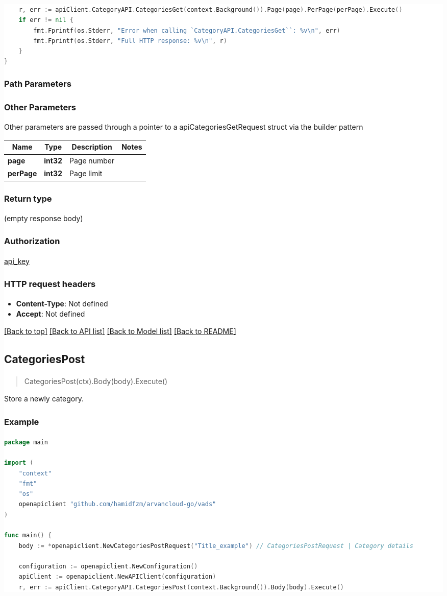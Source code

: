 ```go
    r, err := apiClient.CategoryAPI.CategoriesGet(context.Background()).Page(page).PerPage(perPage).Execute()
    if err != nil {
        fmt.Fprintf(os.Stderr, "Error when calling `CategoryAPI.CategoriesGet``: %v\n", err)
        fmt.Fprintf(os.Stderr, "Full HTTP response: %v\n", r)
    }
}
```

### Path Parameters



### Other Parameters

Other parameters are passed through a pointer to a apiCategoriesGetRequest struct via the builder pattern


Name | Type | Description  | Notes
------------- | ------------- | ------------- | -------------
 **page** | **int32** | Page number | 
 **perPage** | **int32** | Page limit | 

### Return type

 (empty response body)

### Authorization

[api_key](../README.md#api_key)

### HTTP request headers

- **Content-Type**: Not defined
- **Accept**: Not defined

[[Back to top]](#) [[Back to API list]](../README.md#documentation-for-api-endpoints)
[[Back to Model list]](../README.md#documentation-for-models)
[[Back to README]](../README.md)


## CategoriesPost

> CategoriesPost(ctx).Body(body).Execute()

Store a newly category.

### Example

```go
package main

import (
    "context"
    "fmt"
    "os"
    openapiclient "github.com/hamidfzm/arvancloud-go/vads"
)

func main() {
    body := *openapiclient.NewCategoriesPostRequest("Title_example") // CategoriesPostRequest | Category details

    configuration := openapiclient.NewConfiguration()
    apiClient := openapiclient.NewAPIClient(configuration)
    r, err := apiClient.CategoryAPI.CategoriesPost(context.Background()).Body(body).Execute()
```